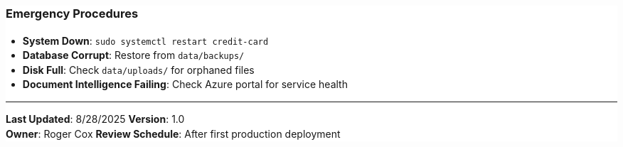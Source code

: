 ### Emergency Procedures
- **System Down**: `sudo systemctl restart credit-card`
- **Database Corrupt**: Restore from `data/backups/`
- **Disk Full**: Check `data/uploads/` for orphaned files
- **Document Intelligence Failing**: Check Azure portal for service health

---

**Last Updated**: 8/28/2025
**Version**: 1.0  
**Owner**: Roger Cox
**Review Schedule**: After first production deployment